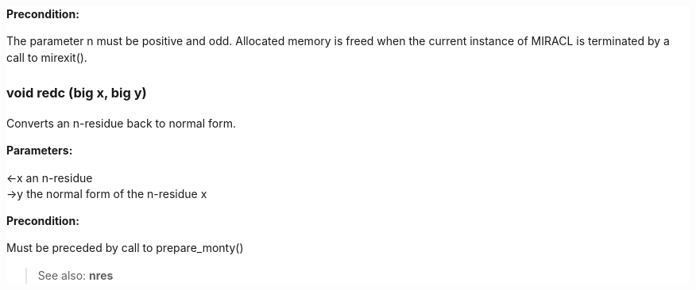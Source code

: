 **Precondition:**

The parameter n must be positive and odd. Allocated memory is freed when the current instance of
MIRACL is terminated by a call to mirexit().

### void redc (big x, big y)

Converts an n-residue back to normal form.

**Parameters:**

←x an n-residue<br />
→y the normal form of the n-residue x

**Precondition:**

Must be preceded by call to prepare_monty()

> See also: **nres**
